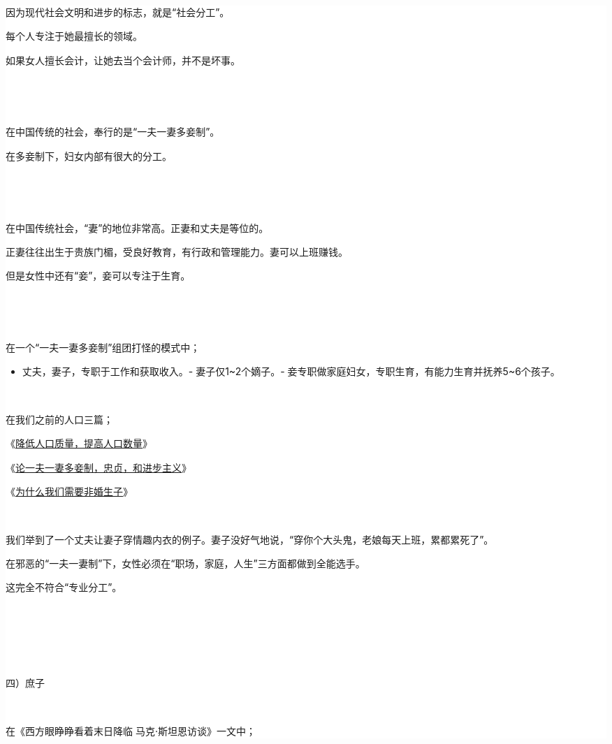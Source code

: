 因为现代社会文明和进步的标志，就是“社会分工”。

每个人专注于她最擅长的领域。

如果女人擅长会计，让她去当个会计师，并不是坏事。

&nbsp;

&nbsp;

在中国传统的社会，奉行的是“一夫一妻多妾制”。

在多妾制下，妇女内部有很大的分工。

&nbsp;

&nbsp;

在中国传统社会，“妻”的地位非常高。正妻和丈夫是等位的。

正妻往往出生于贵族门楣，受良好教育，有行政和管理能力。妻可以上班赚钱。

但是女性中还有“妾”，妾可以专注于生育。

&nbsp;

&nbsp;

在一个“一夫一妻多妾制”组团打怪的模式中；
- 丈夫，妻子，专职于工作和获取收入。- 妻子仅1~2个嫡子。- 妾专职做家庭妇女，专职生育，有能力生育并抚养5~6个孩子。
&nbsp;

&nbsp;

在我们之前的人口三篇；

《[降低人口质量，提高人口数量](http://mp.weixin.qq.com/s?__biz=MzAxNTMxMTc0MA==&amp;mid=2651014601&amp;idx=1&amp;sn=3f23506d4914bdfdc33f676614f9e3d4&amp;scene=21#wechat_redirect)》

《[论一夫一妻多妾制，忠贞，和进步主义](http://mp.weixin.qq.com/s?__biz=MzAxNTMxMTc0MA==&amp;mid=2651014609&amp;idx=1&amp;sn=c67a85d4cd1dc6520d0ef2de303cd713&amp;scene=21#wechat_redirect)》

《[为什么我们需要非婚生子](http://mp.weixin.qq.com/s?__biz=MzAxNTMxMTc0MA==&amp;mid=2651014616&amp;idx=1&amp;sn=ad815f9104893effcf4fc906ccf35f14&amp;scene=21#wechat_redirect)》

&nbsp;

我们举到了一个丈夫让妻子穿情趣内衣的例子。妻子没好气地说，“穿你个大头鬼，老娘每天上班，累都累死了”。

在邪恶的“一夫一妻制”下，女性必须在“职场，家庭，人生”三方面都做到全能选手。

这完全不符合“专业分工”。

&nbsp;

&nbsp;

&nbsp;

四）庶子

&nbsp;

在《西方眼睁睁看着末日降临 马克·斯坦恩访谈》一文中；
